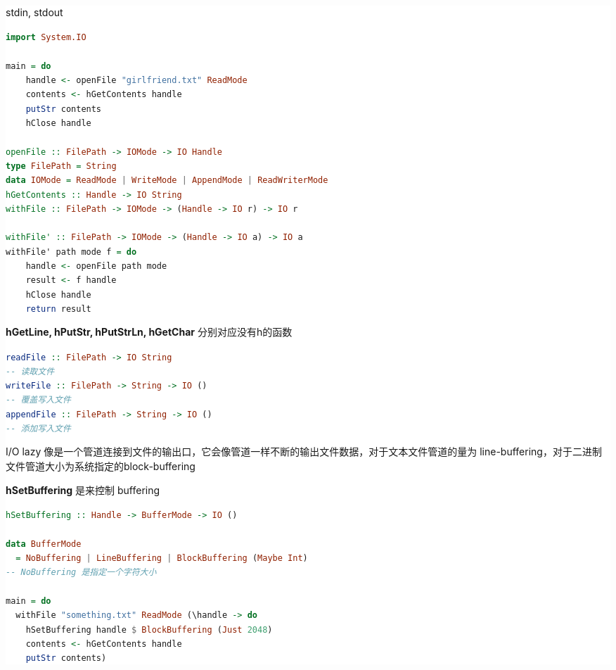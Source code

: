 stdin, stdout

```haskell
import System.IO  

main = do  
	handle <- openFile "girlfriend.txt" ReadMode  
	contents <- hGetContents handle  
	putStr contents  
	hClose handle

openFile :: FilePath -> IOMode -> IO Handle
type FilePath = String
data IOMode = ReadMode | WriteMode | AppendMode | ReadWriterMode
hGetContents :: Handle -> IO String
withFile :: FilePath -> IOMode -> (Handle -> IO r) -> IO r

withFile' :: FilePath -> IOMode -> (Handle -> IO a) -> IO a  
withFile' path mode f = do  
    handle <- openFile path mode   
    result <- f handle  
    hClose handle  
    return result 
```

**hGetLine, hPutStr, hPutStrLn, hGetChar** 分别对应没有h的函数

```haskell
readFile :: FilePath -> IO String
-- 读取文件
writeFile :: FilePath -> String -> IO ()
-- 覆盖写入文件
appendFile :: FilePath -> String -> IO ()
-- 添加写入文件
```

I/O lazy 像是一个管道连接到文件的输出口，它会像管道一样不断的输出文件数据，对于文本文件管道的量为 line-buffering，对于二进制文件管道大小为系统指定的block-buffering

**hSetBuffering** 是来控制 buffering 

```haskell
hSetBuffering :: Handle -> BufferMode -> IO ()

data BufferMode
  = NoBuffering | LineBuffering | BlockBuffering (Maybe Int)
-- NoBuffering 是指定一个字符大小

main = do   
  withFile "something.txt" ReadMode (\handle -> do  
    hSetBuffering handle $ BlockBuffering (Just 2048)  
    contents <- hGetContents handle  
    putStr contents)
```
